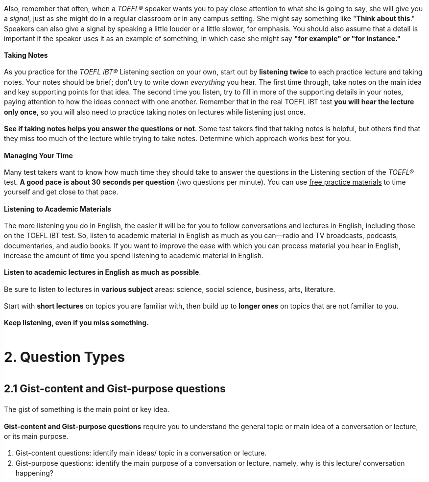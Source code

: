 Also, remember that often, when a *TOEFL®* speaker wants you to pay close attention to what she is going to say, she will give you a *signal*, just as she might do in a regular classroom or in any campus setting. She might say something like "**Think about this**." Speakers can also give a signal by speaking a little louder or a little slower, for emphasis. You should also assume that a detail is important if the speaker uses it as an example of something, in which case she might say **"for example" or "for instance."**

**Taking Notes**

As you practice for the *TOEFL iBT®* Listening section on your own, start out by **listening twice** to each practice lecture and taking notes. Your notes should be brief; don't try to write down *everything* you hear. The first time through, take notes on the main idea and key supporting points for that idea. The second time you listen, try to fill in more of the supporting details in your notes, paying attention to how the ideas connect with one another. Remember that in the real TOEFL iBT test **you will hear the lecture only once**, so you will also need to practice taking notes on lectures while listening just once. 

**See if taking notes helps you answer the questions or not**. Some test takers find that taking notes is helpful, but others find that they miss too much of the lecture while trying to take notes. Determine which approach works best for you.

**Managing Your Time**

Many test takers want to know how much time they should take to answer the questions in the Listening section of the *TOEFL®* test. **A good pace is about 30 seconds per question** (two questions per minute). You can use [free practice materials](https://www.ets.org/toefl/ibt/prepare) to time yourself and get close to that pace.

**Listening to Academic Materials**

The more listening you do in English, the easier it will be for you to follow conversations and lectures in English, including those on the TOEFL iBT test. So, listen to academic material in English as much as you can—radio and TV broadcasts, podcasts, documentaries, and audio books. If you want to improve the ease with which you can process material you hear in English, increase the amount of time you spend listening to academic material in English. 

**Listen to academic lectures in English as much as possible**.

Be sure to listen to lectures in **various subject** areas: science, social science, business, arts, literature.

Start with **short lectures** on topics you are familiar with, then build up to **longer ones** on topics that are not familiar to you.

**Keep listening, even if you miss something.**

# 2. Question Types

## 2.1 Gist-content and Gist-purpose questions

The gist of something is the main point or key idea.

**Gist-content and Gist-purpose questions** require you to understand the general topic or main idea of a conversation or lecture, or its main purpose.

1. Gist-content questions: identify main ideas/ topic in a conversation or lecture.
2. Gist-purpose questions:  identify the main purpose of a conversation or lecture, namely, why is this lecture/ conversation happening?
